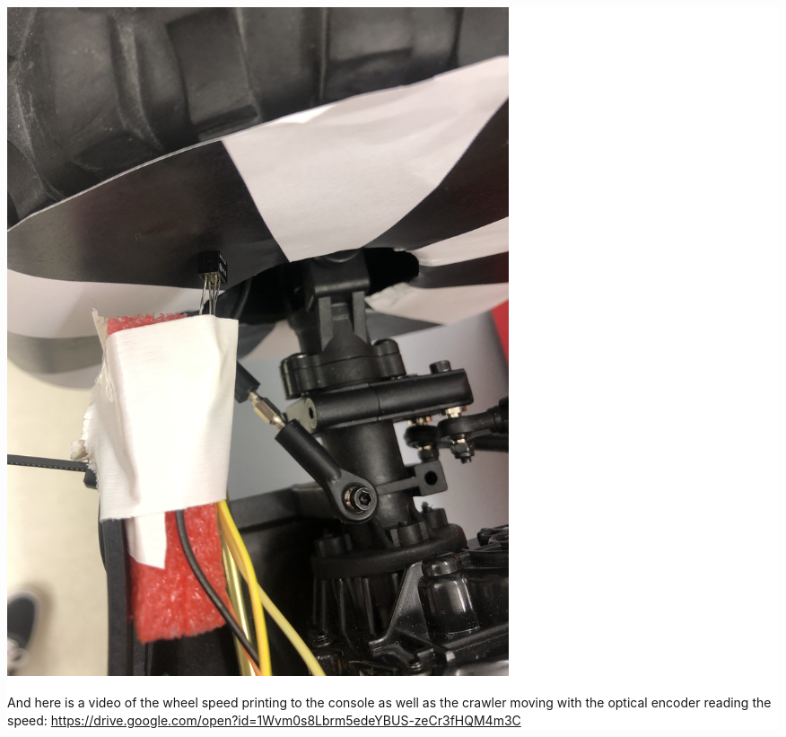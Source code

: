 <img src="./images/speed_wiring2.jpg" width="65%" />

And here is a video of the wheel speed printing to the console as well as the crawler moving with the optical encoder reading the speed:
https://drive.google.com/open?id=1Wvm0s8Lbrm5edeYBUS-zeCr3fHQM4m3C
